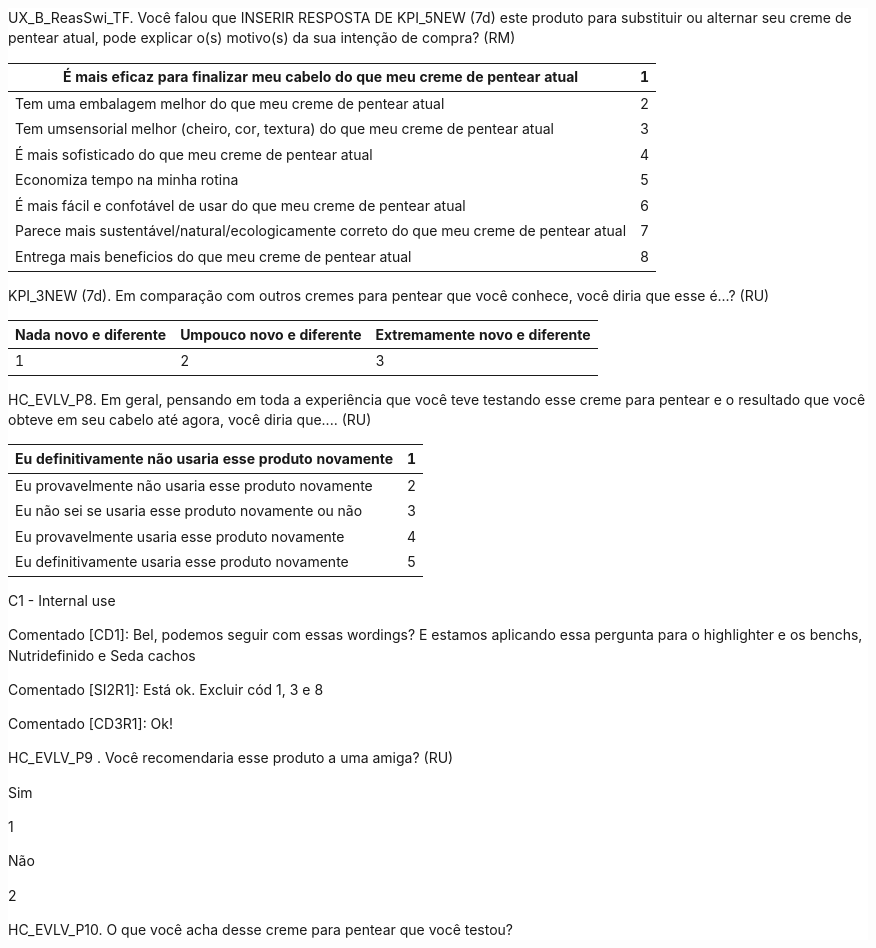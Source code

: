 UX\_B\_ReasSwi\_TF. Você falou que INSERIR RESPOSTA DE KPI\_5NEW (7d) este produto para substituir ou alternar seu creme de pentear atual, pode explicar o(s) motivo(s) da sua intenção de compra? (RM)

| É mais eficaz para finalizar meu cabelo do que meu creme de pentear atual                |   1 |
|------------------------------------------------------------------------------------------|-----|
| Tem uma embalagem melhor do que meu creme de pentear atual                               |   2 |
| Tem umsensorial melhor (cheiro, cor, textura) do que meu creme de pentear atual          |   3 |
| É mais sofisticado do que meu creme de pentear atual                                     |   4 |
| Economiza tempo na minha rotina                                                          |   5 |
| É mais fácil e confotável de usar do que meu creme de pentear atual                      |   6 |
| Parece mais sustentável/natural/ecologicamente correto do que meu creme de pentear atual |   7 |
| Entrega mais beneficios do que meu creme de pentear atual                                |   8 |

KPI\_3NEW (7d). Em comparação com outros cremes para pentear que você conhece, você diria que esse é...? (RU)

|   Nada novo e diferente |   Umpouco novo e diferente |   Extremamente novo e diferente |
|-------------------------|----------------------------|---------------------------------|
|                       1 |                          2 |                               3 |

HC\_EVLV\_P8. Em geral, pensando em toda a experiência que você teve testando esse creme para pentear e o resultado que você obteve em seu cabelo até agora, você diria que.... (RU)

| Eu definitivamente não usaria esse produto novamente   |   1 |
|--------------------------------------------------------|-----|
| Eu provavelmente não usaria esse produto novamente     |   2 |
| Eu não sei se usaria esse produto novamente ou não     |   3 |
| Eu provavelmente usaria esse produto novamente         |   4 |
| Eu definitivamente usaria esse produto novamente       |   5 |

C1 - Internal use

Comentado [CD1]: Bel, podemos seguir com essas wordings? E estamos aplicando essa pergunta para o highlighter e os benchs, Nutridefinido e Seda cachos

Comentado [SI2R1]: Está ok. Excluir cód 1, 3 e 8

Comentado [CD3R1]: Ok!

HC\_EVLV\_P9 . Você recomendaria esse produto a uma amiga? (RU)

Sim

1

Não

2

HC\_EVLV\_P10. O que você acha desse creme para pentear que você testou?
